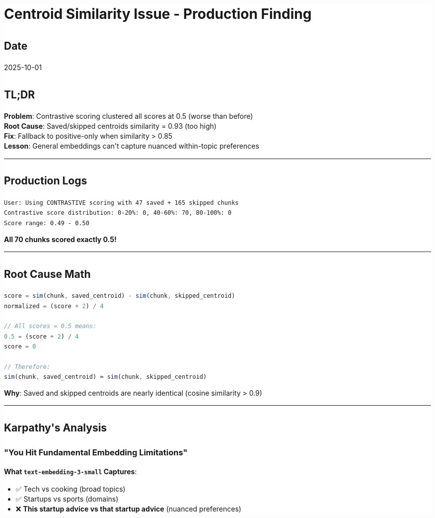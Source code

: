 # Centroid Similarity Issue - Production Finding

## Date
2025-10-01

## TL;DR

**Problem**: Contrastive scoring clustered all scores at 0.5 (worse than before)  
**Root Cause**: Saved/skipped centroids similarity = 0.93 (too high)  
**Fix**: Fallback to positive-only when similarity > 0.85  
**Lesson**: General embeddings can't capture nuanced within-topic preferences  

---

## Production Logs

```
User: Using CONTRASTIVE scoring with 47 saved + 165 skipped chunks
Contrastive score distribution: 0-20%: 0, 40-60%: 70, 80-100%: 0  
Score range: 0.49 - 0.50
```

**All 70 chunks scored exactly 0.5!**

---

## Root Cause Math

```typescript
score = sim(chunk, saved_centroid) - sim(chunk, skipped_centroid)
normalized = (score + 2) / 4

// All scores = 0.5 means:
0.5 = (score + 2) / 4
score = 0

// Therefore:
sim(chunk, saved_centroid) ≈ sim(chunk, skipped_centroid)
```

**Why**: Saved and skipped centroids are nearly identical (cosine similarity > 0.9)

---

## Karpathy's Analysis

### "You Hit Fundamental Embedding Limitations"

**What `text-embedding-3-small` Captures**:
- ✅ Tech vs cooking (broad topics)
- ✅ Startups vs sports (domains)
- ❌ **This startup advice vs that startup advice** (nuanced preferences)
